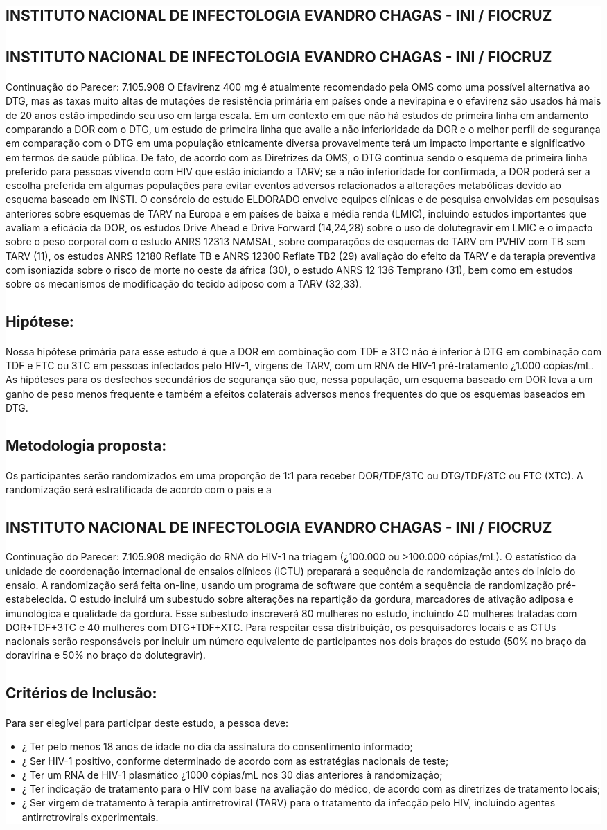 ## INSTITUTO NACIONAL DE INFECTOLOGIA EVANDRO CHAGAS - INI / FIOCRUZ

## INSTITUTO NACIONAL DE INFECTOLOGIA EVANDRO CHAGAS - INI / FIOCRUZ

Continuação do Parecer: 7.105.908
O Efavirenz 400 mg é atualmente recomendado pela OMS como uma possível alternativa ao DTG, mas as taxas muito altas de mutações de resistência primária em países onde a nevirapina e o efavirenz são usados há mais de 20 anos estão impedindo seu uso em larga escala.
Em um contexto em que não há estudos de primeira linha em andamento comparando a DOR com o DTG, um estudo de primeira linha que avalie a não inferioridade da DOR e o melhor perfil de segurança em comparação com o DTG em uma população etnicamente diversa provavelmente terá um impacto importante e significativo em termos de saúde pública. De fato, de acordo com as Diretrizes da OMS, o DTG continua sendo o esquema de primeira linha preferido para pessoas vivendo com HIV que estão iniciando a TARV; se a não inferioridade for confirmada, a DOR poderá ser a escolha preferida em algumas populações para evitar eventos adversos relacionados a alterações metabólicas devido ao esquema baseado em INSTI. O consórcio do estudo ELDORADO envolve equipes clínicas e de pesquisa envolvidas em pesquisas anteriores sobre esquemas de TARV na Europa e em países de baixa e média renda (LMIC), incluindo estudos importantes que avaliam a eficácia da DOR, os estudos Drive Ahead e Drive Forward (14,24,28)
sobre o uso de dolutegravir em LMIC e o impacto sobre o peso corporal com o estudo ANRS 12313 NAMSAL, sobre comparações de esquemas de TARV em PVHIV com TB sem TARV (11), os estudos ANRS 12180 Reflate TB e ANRS 12300 Reflate TB2 (29) avaliação do efeito da TARV e da terapia preventiva com isoniazida sobre o risco de morte no oeste da áfrica (30), o estudo ANRS 12 136 Temprano (31), bem como em estudos sobre os mecanismos de modificação do tecido adiposo com a TARV (32,33).
## Hipótese:
Nossa hipótese primária para esse estudo é que a DOR em combinação com TDF e 3TC não é inferior à DTG em combinação com TDF e FTC ou 3TC em pessoas infectados pelo HIV-1, virgens de TARV, com um RNA de HIV-1 pré-tratamento ¿1.000 cópias/mL. As hipóteses para os desfechos secundários de segurança são que, nessa população, um esquema baseado em DOR leva a um ganho de peso menos frequente e também a efeitos colaterais adversos menos frequentes do que os esquemas baseados em DTG.
## Metodologia proposta:
Os participantes  serão  randomizados  em  uma  proporção  de  1:1  para  receber  DOR/TDF/3TC  ou DTG/TDF/3TC ou FTC (XTC). A randomização será estratificada de acordo com o país e a
## INSTITUTO NACIONAL DE INFECTOLOGIA EVANDRO CHAGAS - INI / FIOCRUZ

Continuação do Parecer: 7.105.908
medição do RNA do HIV-1 na triagem (¿100.000 ou &gt;100.000 cópias/mL). O estatístico da unidade de coordenação internacional de ensaios clínicos (iCTU) preparará a sequência de randomização antes do início do ensaio. A randomização será feita on-line, usando um programa de software que contém a sequência de randomização pré-estabelecida. O estudo incluirá um subestudo sobre alterações na repartição da gordura, marcadores de ativação adiposa e imunológica e qualidade da gordura. Esse subestudo inscreverá 80 mulheres no estudo, incluindo 40 mulheres tratadas com DOR+TDF+3TC e 40 mulheres com DTG+TDF+XTC. Para respeitar essa distribuição, os pesquisadores locais e as CTUs nacionais serão responsáveis por incluir um número equivalente de participantes nos dois braços do estudo (50% no braço da doravirina e 50% no braço do dolutegravir).
## Critérios de Inclusão:
Para ser elegível para participar deste estudo, a pessoa deve:
- ¿ Ter pelo menos 18 anos de idade no dia da assinatura do consentimento informado;
- ¿ Ser HIV-1 positivo, conforme determinado de acordo com as estratégias nacionais de teste;
- ¿ Ter um RNA de HIV-1 plasmático ¿1000 cópias/mL nos 30 dias anteriores à randomização;
- ¿ Ter indicação de tratamento para o HIV com base na avaliação do médico, de acordo com as diretrizes de tratamento locais;
- ¿ Ser virgem de tratamento à terapia antirretroviral (TARV) para o tratamento da infecção pelo HIV, incluindo agentes antirretrovirais experimentais.